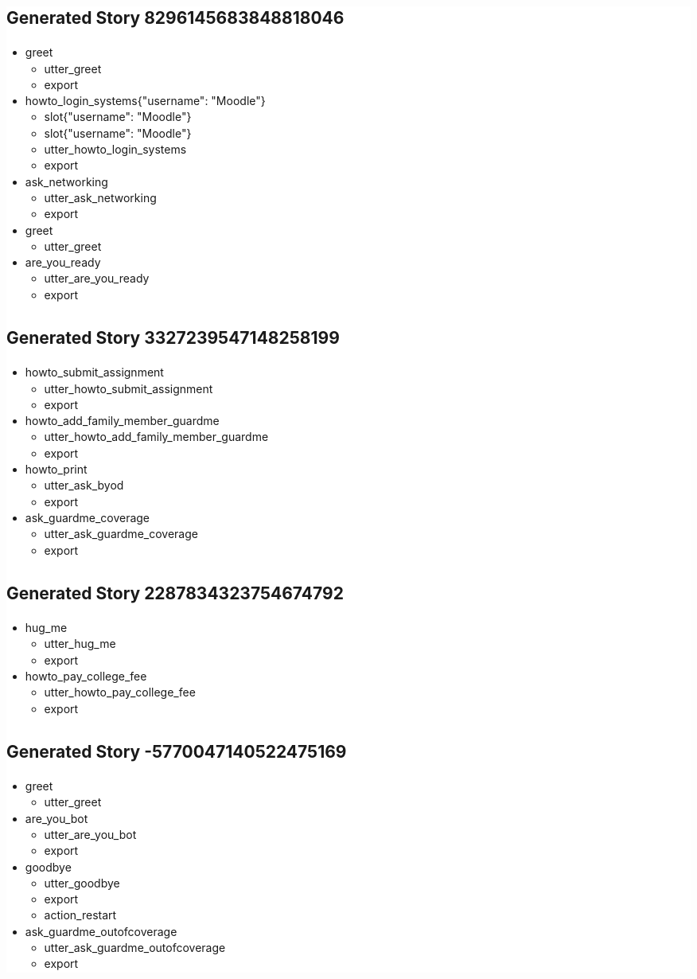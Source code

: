 ## Generated Story 8296145683848818046
* greet
    - utter_greet
    - export
* howto_login_systems{"username": "Moodle"}
    - slot{"username": "Moodle"}
    - slot{"username": "Moodle"}
    - utter_howto_login_systems
    - export
* ask_networking
    - utter_ask_networking
    - export
* greet
    - utter_greet
* are_you_ready
    - utter_are_you_ready
    - export

## Generated Story 3327239547148258199
* howto_submit_assignment
    - utter_howto_submit_assignment
    - export
* howto_add_family_member_guardme
    - utter_howto_add_family_member_guardme
    - export
* howto_print
    - utter_ask_byod
    - export
* ask_guardme_coverage
    - utter_ask_guardme_coverage
    - export

## Generated Story 2287834323754674792
* hug_me
    - utter_hug_me
    - export
* howto_pay_college_fee
    - utter_howto_pay_college_fee
    - export

## Generated Story -5770047140522475169
* greet
    - utter_greet
* are_you_bot
    - utter_are_you_bot
    - export
* goodbye
    - utter_goodbye
    - export
    - action_restart
* ask_guardme_outofcoverage
    - utter_ask_guardme_outofcoverage
    - export
